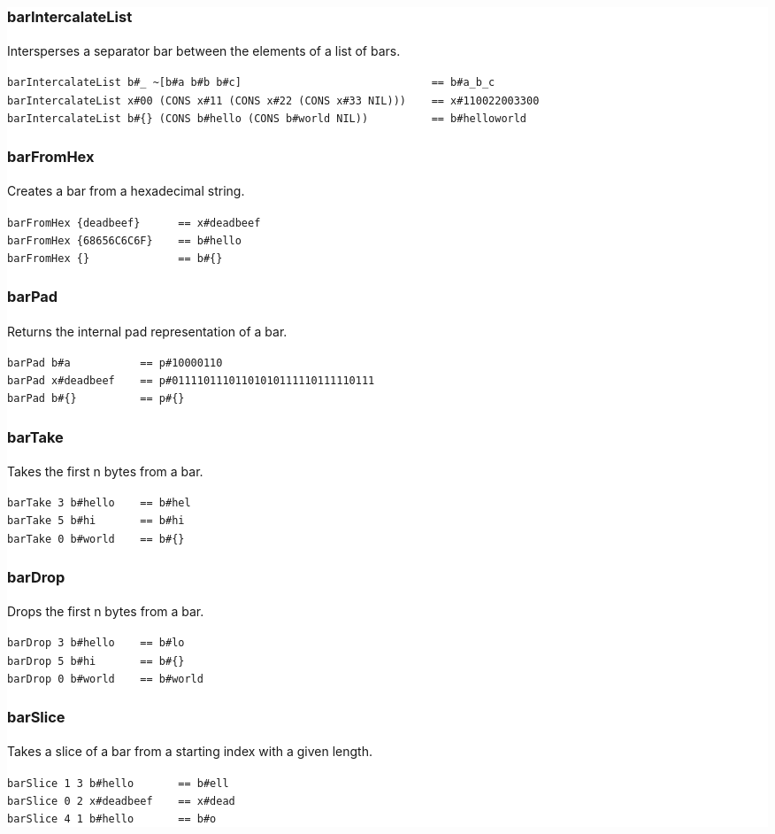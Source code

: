 ### barIntercalateList

Intersperses a separator bar between the elements of a list of bars.

```sire
barIntercalateList b#_ ~[b#a b#b b#c]                              == b#a_b_c
barIntercalateList x#00 (CONS x#11 (CONS x#22 (CONS x#33 NIL)))    == x#110022003300
barIntercalateList b#{} (CONS b#hello (CONS b#world NIL))          == b#helloworld
```

### barFromHex

Creates a bar from a hexadecimal string.

```sire
barFromHex {deadbeef}      == x#deadbeef
barFromHex {68656C6C6F}    == b#hello
barFromHex {}              == b#{}
```

### barPad

Returns the internal pad representation of a bar.

```sire
barPad b#a           == p#10000110
barPad x#deadbeef    == p#01111011101101010111110111110111
barPad b#{}          == p#{}
```

### barTake

Takes the first n bytes from a bar.

```sire
barTake 3 b#hello    == b#hel
barTake 5 b#hi       == b#hi
barTake 0 b#world    == b#{}
```

### barDrop

Drops the first n bytes from a bar.

```sire
barDrop 3 b#hello    == b#lo
barDrop 5 b#hi       == b#{}
barDrop 0 b#world    == b#world
```

### barSlice

Takes a slice of a bar from a starting index with a given length.

```sire
barSlice 1 3 b#hello       == b#ell
barSlice 0 2 x#deadbeef    == x#dead
barSlice 4 1 b#hello       == b#o
```
